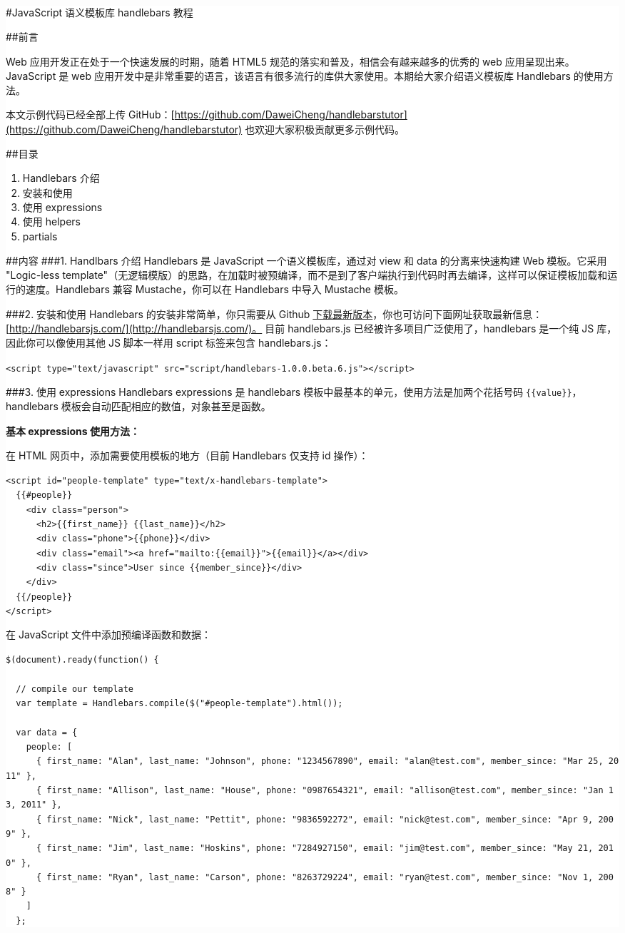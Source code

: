 #JavaScript 语义模板库 handlebars 教程

##前言

Web 应用开发正在处于一个快速发展的时期，随着 HTML5 规范的落实和普及，相信会有越来越多的优秀的 web 应用呈现出来。JavaScript 是 web 应用开发中是非常重要的语言，该语言有很多流行的库供大家使用。本期给大家介绍语义模板库 Handlebars 的使用方法。

本文示例代码已经全部上传 GitHub：[https://github.com/DaweiCheng/handlebarstutor](https://github.com/DaweiCheng/handlebarstutor) 也欢迎大家积极贡献更多示例代码。

##目录

1. Handlebars 介绍
2. 安装和使用
3. 使用 expressions
4. 使用 helpers
5. partials

##内容
###1. Handlbars 介绍
Handlebars 是 JavaScript 一个语义模板库，通过对 view 和 data 的分离来快速构建 Web 模板。它采用 "Logic-less template"（无逻辑模版）的思路，在加载时被预编译，而不是到了客户端执行到代码时再去编译，这样可以保证模板加载和运行的速度。Handlebars 兼容 Mustache，你可以在 Handlebars 中导入 Mustache 模板。

###2. 安装和使用
Handlebars 的安装非常简单，你只需要从 Github [下载最新版本](https://github.com/wycats/handlebars.js/downloads)，你也可访问下面网址获取最新信息：[http://handlebarsjs.com/](http://handlebarsjs.com/)。 目前 handlebars.js 已经被许多项目广泛使用了，handlebars 是一个纯 JS 库，因此你可以像使用其他 JS 脚本一样用 script 标签来包含 handlebars.js：

	<script type="text/javascript" src="script/handlebars-1.0.0.beta.6.js"></script>

###3. 使用 expressions
Handlebars expressions 是 handlebars 模板中最基本的单元，使用方法是加两个花括号码 `{{value}}`， handlebars 模板会自动匹配相应的数值，对象甚至是函数。

**基本 expressions 使用方法：**

在 HTML 网页中，添加需要使用模板的地方（目前 Handlebars 仅支持 id 操作）：

	<script id="people-template" type="text/x-handlebars-template">
	  {{#people}}
	    <div class="person">
	      <h2>{{first_name}} {{last_name}}</h2>
	      <div class="phone">{{phone}}</div>
	      <div class="email"><a href="mailto:{{email}}">{{email}}</a></div>
	      <div class="since">User since {{member_since}}</div>
	    </div>
	  {{/people}}
	</script>

在 JavaScript 文件中添加预编译函数和数据：

	$(document).ready(function() {
	  
	  // compile our template
	  var template = Handlebars.compile($("#people-template").html());
	  
	  var data = {
	    people: [
	      { first_name: "Alan", last_name: "Johnson", phone: "1234567890", email: "alan@test.com", member_since: "Mar 25, 2011" },
	      { first_name: "Allison", last_name: "House", phone: "0987654321", email: "allison@test.com", member_since: "Jan 13, 2011" },
	      { first_name: "Nick", last_name: "Pettit", phone: "9836592272", email: "nick@test.com", member_since: "Apr 9, 2009" },
	      { first_name: "Jim", last_name: "Hoskins", phone: "7284927150", email: "jim@test.com", member_since: "May 21, 2010" },
	      { first_name: "Ryan", last_name: "Carson", phone: "8263729224", email: "ryan@test.com", member_since: "Nov 1, 2008" }
	    ]
	  };